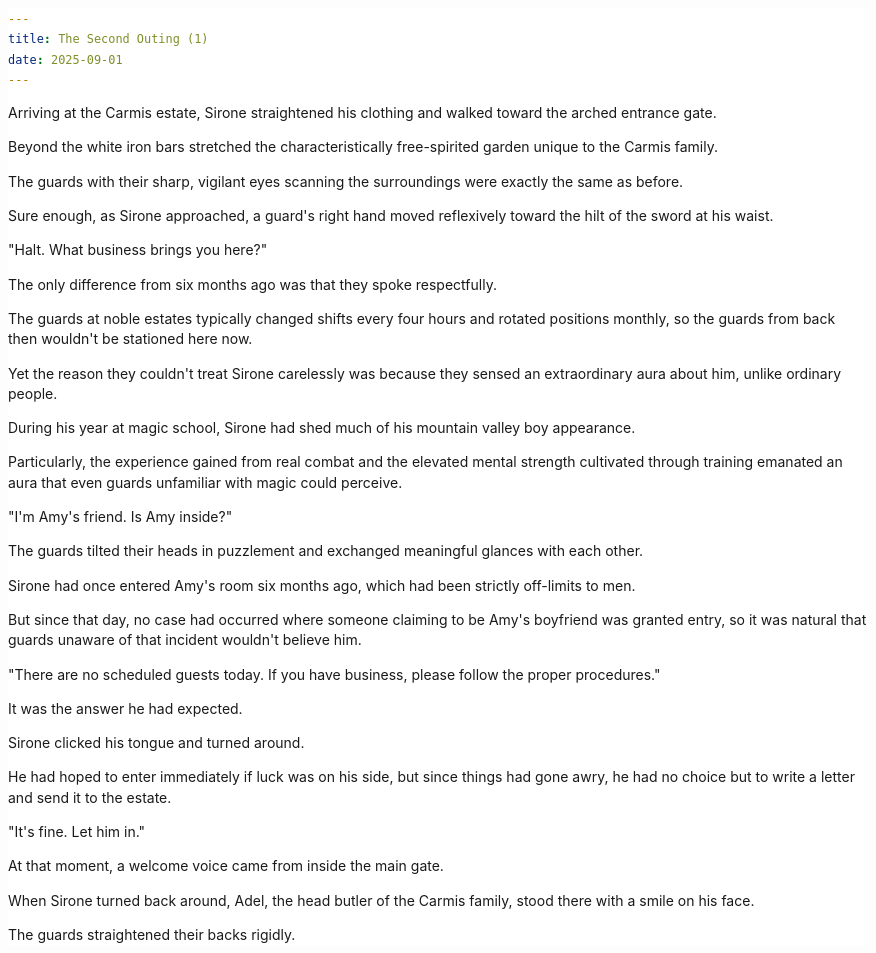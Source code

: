 ```yaml
---
title: The Second Outing (1)
date: 2025-09-01
---
```


Arriving at the Carmis estate, Sirone straightened his clothing and walked toward the arched entrance gate.

Beyond the white iron bars stretched the characteristically free-spirited garden unique to the Carmis family.

The guards with their sharp, vigilant eyes scanning the surroundings were exactly the same as before.

Sure enough, as Sirone approached, a guard's right hand moved reflexively toward the hilt of the sword at his waist.

"Halt. What business brings you here?"

The only difference from six months ago was that they spoke respectfully.

The guards at noble estates typically changed shifts every four hours and rotated positions monthly, so the guards from back then wouldn't be stationed here now.

Yet the reason they couldn't treat Sirone carelessly was because they sensed an extraordinary aura about him, unlike ordinary people.

During his year at magic school, Sirone had shed much of his mountain valley boy appearance.

Particularly, the experience gained from real combat and the elevated mental strength cultivated through training emanated an aura that even guards unfamiliar with magic could perceive.

"I'm Amy's friend. Is Amy inside?"

The guards tilted their heads in puzzlement and exchanged meaningful glances with each other.

Sirone had once entered Amy's room six months ago, which had been strictly off-limits to men.

But since that day, no case had occurred where someone claiming to be Amy's boyfriend was granted entry, so it was natural that guards unaware of that incident wouldn't believe him.

"There are no scheduled guests today. If you have business, please follow the proper procedures."

It was the answer he had expected.

Sirone clicked his tongue and turned around.

He had hoped to enter immediately if luck was on his side, but since things had gone awry, he had no choice but to write a letter and send it to the estate.

"It's fine. Let him in."

At that moment, a welcome voice came from inside the main gate.

When Sirone turned back around, Adel, the head butler of the Carmis family, stood there with a smile on his face.

The guards straightened their backs rigidly.

